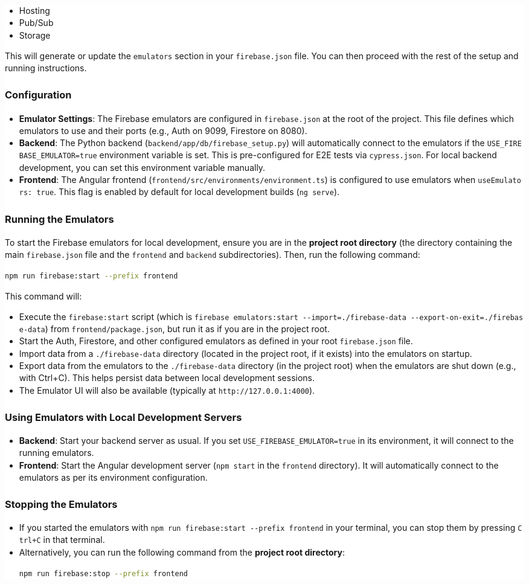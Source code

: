 - Hosting
- Pub/Sub
- Storage

This will generate or update the `emulators` section in your `firebase.json` file. You can then proceed with the rest of the setup and running instructions.

### Configuration

*   **Emulator Settings**: The Firebase emulators are configured in `firebase.json` at the root of the project. This file defines which emulators to use and their ports (e.g., Auth on 9099, Firestore on 8080).
*   **Backend**: The Python backend (`backend/app/db/firebase_setup.py`) will automatically connect to the emulators if the `USE_FIREBASE_EMULATOR=true` environment variable is set. This is pre-configured for E2E tests via `cypress.json`. For local backend development, you can set this environment variable manually.
*   **Frontend**: The Angular frontend (`frontend/src/environments/environment.ts`) is configured to use emulators when `useEmulators: true`. This flag is enabled by default for local development builds (`ng serve`).

### Running the Emulators

To start the Firebase emulators for local development, ensure you are in the **project root directory** (the directory containing the main `firebase.json` file and the `frontend` and `backend` subdirectories). Then, run the following command:

```bash
npm run firebase:start --prefix frontend
```

This command will:
*   Execute the `firebase:start` script (which is `firebase emulators:start --import=./firebase-data --export-on-exit=./firebase-data`) from `frontend/package.json`, but run it as if you are in the project root.
*   Start the Auth, Firestore, and other configured emulators as defined in your root `firebase.json` file.
*   Import data from a `./firebase-data` directory (located in the project root, if it exists) into the emulators on startup.
*   Export data from the emulators to the `./firebase-data` directory (in the project root) when the emulators are shut down (e.g., with Ctrl+C). This helps persist data between local development sessions.
*   The Emulator UI will also be available (typically at `http://127.0.0.1:4000`).

### Using Emulators with Local Development Servers

*   **Backend**: Start your backend server as usual. If you set `USE_FIREBASE_EMULATOR=true` in its environment, it will connect to the running emulators.
*   **Frontend**: Start the Angular development server (`npm start` in the `frontend` directory). It will automatically connect to the emulators as per its environment configuration.

### Stopping the Emulators

*   If you started the emulators with `npm run firebase:start --prefix frontend` in your terminal, you can stop them by pressing `Ctrl+C` in that terminal.
*   Alternatively, you can run the following command from the **project root directory**:
    ```bash
    npm run firebase:stop --prefix frontend
    ```
